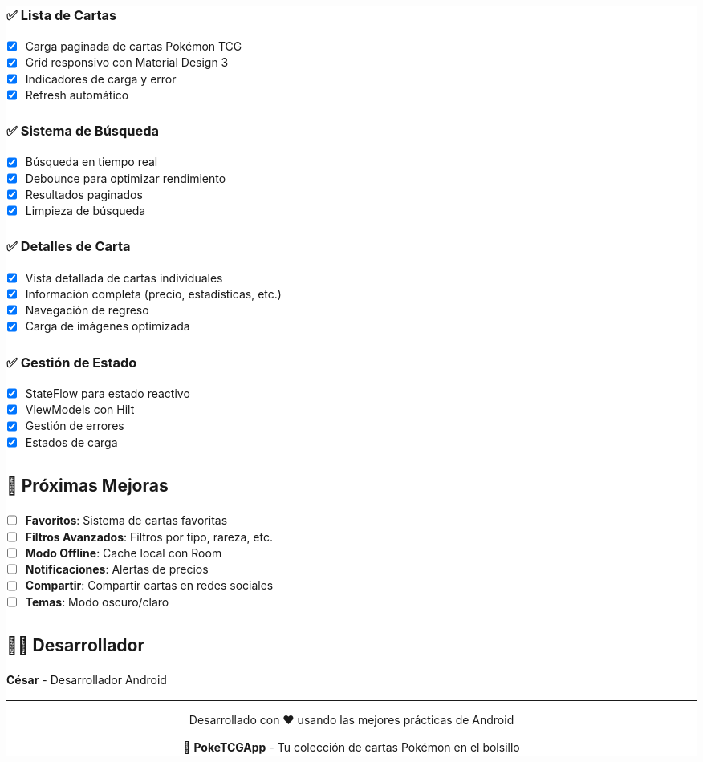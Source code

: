 ### ✅ Lista de Cartas
- [x] Carga paginada de cartas Pokémon TCG
- [x] Grid responsivo con Material Design 3
- [x] Indicadores de carga y error
- [x] Refresh automático

### ✅ Sistema de Búsqueda
- [x] Búsqueda en tiempo real
- [x] Debounce para optimizar rendimiento
- [x] Resultados paginados
- [x] Limpieza de búsqueda

### ✅ Detalles de Carta
- [x] Vista detallada de cartas individuales
- [x] Información completa (precio, estadísticas, etc.)
- [x] Navegación de regreso
- [x] Carga de imágenes optimizada

### ✅ Gestión de Estado
- [x] StateFlow para estado reactivo
- [x] ViewModels con Hilt
- [x] Gestión de errores
- [x] Estados de carga

## 🔮 Próximas Mejoras

- [ ] **Favoritos**: Sistema de cartas favoritas
- [ ] **Filtros Avanzados**: Filtros por tipo, rareza, etc.
- [ ] **Modo Offline**: Cache local con Room
- [ ] **Notificaciones**: Alertas de precios
- [ ] **Compartir**: Compartir cartas en redes sociales
- [ ] **Temas**: Modo oscuro/claro

## 👨‍💻 Desarrollador

**César** - Desarrollador Android



---

<div align="center">
  <p>Desarrollado con ❤️ usando las mejores prácticas de Android</p>
  <p>📱 <strong>PokeTCGApp</strong> - Tu colección de cartas Pokémon en el bolsillo</p>
</div>
